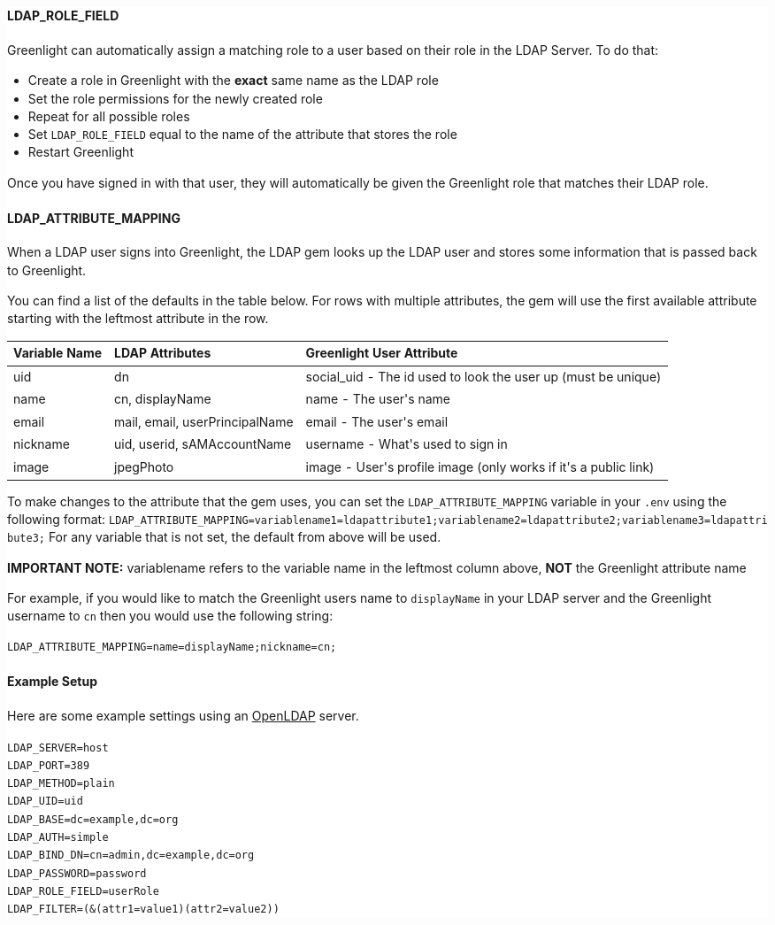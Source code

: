 #### LDAP_ROLE_FIELD

Greenlight can automatically assign a matching role to a user based on their role in the LDAP Server. To do that:
- Create a role in Greenlight with the **exact** same name as the LDAP role
- Set the role permissions for the newly created role
- Repeat for all possible roles
- Set `LDAP_ROLE_FIELD` equal to the name of the attribute that stores the role
- Restart Greenlight

Once you have signed in with that user, they will automatically be given the Greenlight role that matches their LDAP role.

#### LDAP_ATTRIBUTE_MAPPING

When a LDAP user signs into Greenlight, the LDAP gem looks up the LDAP user and stores some information that is passed back to Greenlight. 

You can find a list of the defaults in the table below. For rows with multiple attributes, the gem will use the first available attribute starting with the leftmost attribute in the row.

| Variable Name | LDAP Attributes                | Greenlight User Attribute                                       |
|:------------- |:-------------------------------|:----------------------------------------------------------------|
| uid           | dn                             | social_uid - The id used to look the user up (must be unique)   |
| name          | cn, displayName                | name - The user's name                                          |
| email         | mail, email, userPrincipalName | email - The user's email                                        |
| nickname      | uid, userid, sAMAccountName    | username - What's used to sign in                               |
| image         | jpegPhoto                      | image - User's profile image (only works if it's a public link) |

To make changes to the attribute that the gem uses, you can set the `LDAP_ATTRIBUTE_MAPPING` variable in your `.env` using the following format:
`LDAP_ATTRIBUTE_MAPPING=variablename1=ldapattribute1;variablename2=ldapattribute2;variablename3=ldapattribute3;` For any variable that is not set, the default from above will be used.

**IMPORTANT NOTE:** variablename refers to the variable name in the leftmost column above, **NOT** the Greenlight attribute name

For example, if you would like to match the Greenlight users name to `displayName` in your LDAP server and the Greenlight username to `cn` then you would use the following string:

`LDAP_ATTRIBUTE_MAPPING=name=displayName;nickname=cn;`
    
#### Example Setup

Here are some example settings using an [OpenLDAP](http://www.openldap.org/) server.

```
LDAP_SERVER=host
LDAP_PORT=389
LDAP_METHOD=plain
LDAP_UID=uid
LDAP_BASE=dc=example,dc=org
LDAP_AUTH=simple
LDAP_BIND_DN=cn=admin,dc=example,dc=org
LDAP_PASSWORD=password
LDAP_ROLE_FIELD=userRole
LDAP_FILTER=(&(attr1=value1)(attr2=value2))
```
